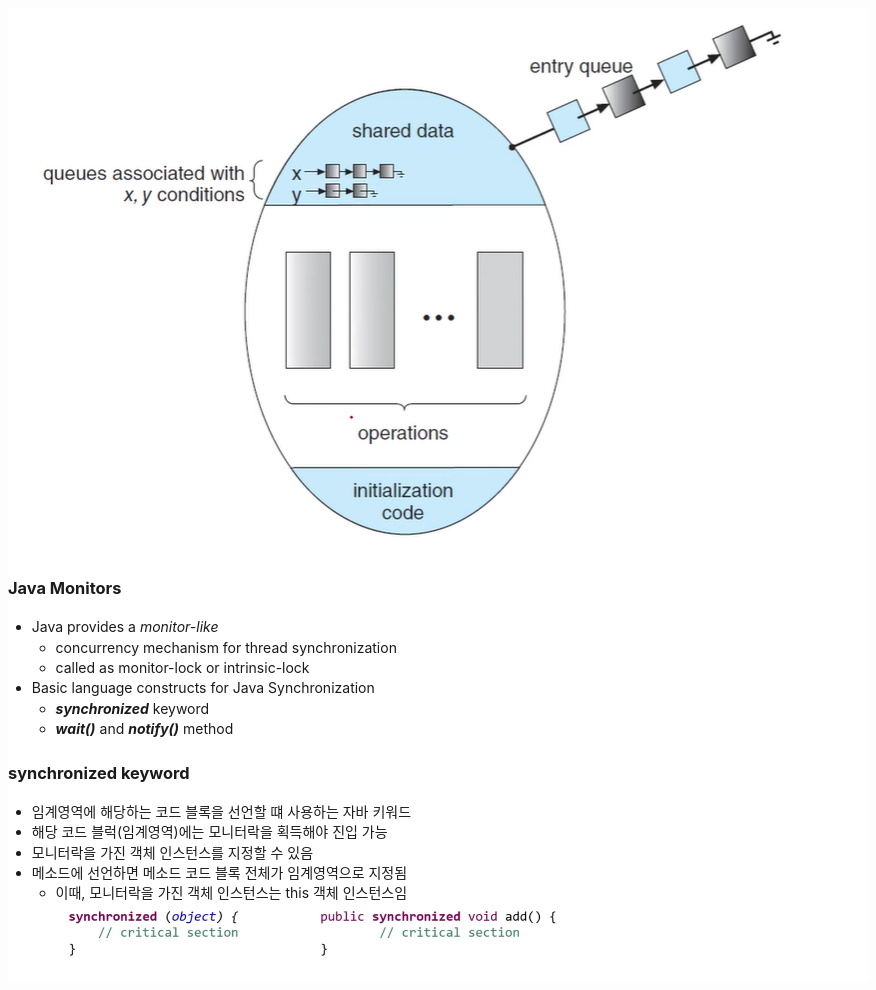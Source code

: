 <img src="./img/monitor_with_x_y.png" height="30%"><br>

### Java Monitors
- Java provides a _monitor-like_
    - concurrency mechanism for thread synchronization
    - called as monitor-lock or intrinsic-lock
- Basic language constructs for Java Synchronization
    - ***synchronized*** keyword
    - ***wait()*** and ***notify()*** method

### synchronized keyword
- 임계영역에 해당하는 코드 블록을 선언할 떄 사용하는 자바 키워드
- 해당 코드 블럭(임계영역)에는 모니터락을 획득해야 진입 가능
- 모니터락을 가진 객체 인스턴스를 지정할 수 있음
- 메소드에 선언하면 메소드 코드 블록 전체가 임계영역으로 지정됨
    - 이때, 모니터락을 가진 객체 인스턴스는 this 객체 인스턴스임<br>
<img src="./img/synchronized_keyword.png" width="70%"><br>
